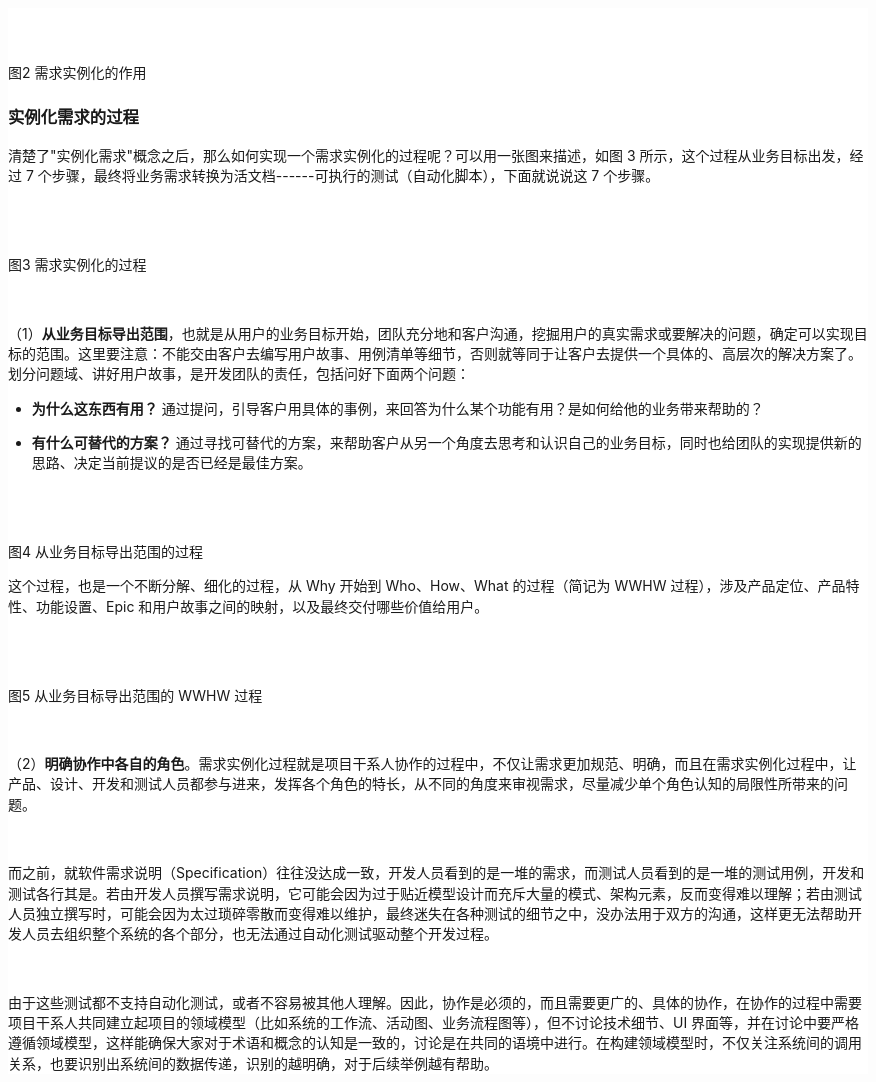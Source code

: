 <br />


<Image alt="" src="https://s0.lgstatic.com/i/image3/M01/10/C5/Ciqah16Ydl6AB-YBAAEvLxfQeVs005.png"/> 
  

图2 需求实例化的作用

### **实例化需求的过程**

清楚了"实例化需求"概念之后，那么如何实现一个需求实例化的过程呢？可以用一张图来描述，如图 3 所示，这个过程从业务目标出发，经过 7 个步骤，最终将业务需求转换为活文档------可执行的测试（自动化脚本），下面就说说这 7 个步骤。

<br />


<Image alt="" src="https://s0.lgstatic.com/i/image3/M01/10/C5/Ciqah16Ydl-AN2C8AAh0-4H59yY719.png"/> 
  

图3 需求实例化的过程

<br />

（1）**从业务目标导出范围**，也就是从用户的业务目标开始，团队充分地和客户沟通，挖掘用户的真实需求或要解决的问题，确定可以实现目标的范围。这里要注意：不能交由客户去编写用户故事、用例清单等细节，否则就等同于让客户去提供一个具体的、高层次的解决方案了。划分问题域、讲好用户故事，是开发团队的责任，包括问好下面两个问题：

* **为什么这东西有用？** 通过提问，引导客户用具体的事例，来回答为什么某个功能有用？是如何给他的业务带来帮助的？

* **有什么可替代的方案？** 通过寻找可替代的方案，来帮助客户从另一个角度去思考和认识自己的业务目标，同时也给团队的实现提供新的思路、决定当前提议的是否已经是最佳方案。

<br />


<Image alt="" src="https://s0.lgstatic.com/i/image3/M01/03/96/CgoCgV6Ydl-ACgzfAAFqpT0lDH8874.png"/> 
   

图4 从业务目标导出范围的过程

这个过程，也是一个不断分解、细化的过程，从 Why 开始到 Who、How、What 的过程（简记为 WWHW 过程），涉及产品定位、产品特性、功能设置、Epic 和用户故事之间的映射，以及最终交付哪些价值给用户。

<br />


<Image alt="" src="https://s0.lgstatic.com/i/image3/M01/89/DB/Cgq2xl6Ydl-AI9bbAAXFCH9gZ90776.png"/> 
  

图5 从业务目标导出范围的 WWHW 过程

<br />

（2）**明确协作中各自的角色**。需求实例化过程就是项目干系人协作的过程中，不仅让需求更加规范、明确，而且在需求实例化过程中，让产品、设计、开发和测试人员都参与进来，发挥各个角色的特长，从不同的角度来审视需求，尽量减少单个角色认知的局限性所带来的问题。

<br />

而之前，就软件需求说明（Specification）往往没达成一致，开发人员看到的是一堆的需求，而测试人员看到的是一堆的测试用例，开发和测试各行其是。若由开发人员撰写需求说明，它可能会因为过于贴近模型设计而充斥大量的模式、架构元素，反而变得难以理解；若由测试人员独立撰写时，可能会因为太过琐碎零散而变得难以维护，最终迷失在各种测试的细节之中，没办法用于双方的沟通，这样更无法帮助开发人员去组织整个系统的各个部分，也无法通过自动化测试驱动整个开发过程。

<br />

由于这些测试都不支持自动化测试，或者不容易被其他人理解。因此，协作是必须的，而且需要更广的、具体的协作，在协作的过程中需要项目干系人共同建立起项目的领域模型（比如系统的工作流、活动图、业务流程图等），但不讨论技术细节、UI 界面等，并在讨论中要严格遵循领域模型，这样能确保大家对于术语和概念的认知是一致的，讨论是在共同的语境中进行。在构建领域模型时，不仅关注系统间的调用关系，也要识别出系统间的数据传递，识别的越明确，对于后续举例越有帮助。
